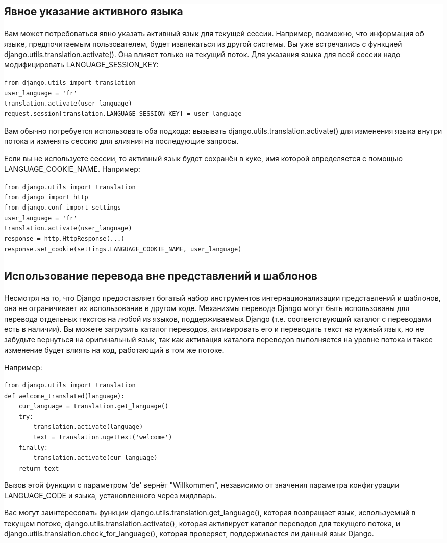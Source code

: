Явное указание активного языка
------------------------------
Вам может потребоваться явно указать активный язык для текущей сессии. Например, возможно, что информация об языке, предпочитаемым пользователем, будет извлекаться из другой системы. Вы уже встречались с функцией django.utils.translation.activate(). Она влияет только на текущий поток. Для указания языка для всей сессии надо модифицировать LANGUAGE_SESSION_KEY:
```
from django.utils import translation
user_language = 'fr'
translation.activate(user_language)
request.session[translation.LANGUAGE_SESSION_KEY] = user_language
```
Вам обычно потребуется использовать оба подхода: вызывать django.utils.translation.activate() для изменения языка внутри потока и изменять сессию для влияния на последующие запросы.

Если вы не используете сессии, то активный язык будет сохранён в куке, имя которой определяется с помощью LANGUAGE_COOKIE_NAME. Например:
```
from django.utils import translation
from django import http
from django.conf import settings
user_language = 'fr'
translation.activate(user_language)
response = http.HttpResponse(...)
response.set_cookie(settings.LANGUAGE_COOKIE_NAME, user_language)
```
Использование перевода вне представлений и шаблонов
------------------------------------------------------
Несмотря на то, что Django предоставляет богатый набор инструментов интернационализации представлений и шаблонов, она не ограничивает их использование в другом коде. Механизмы перевода Django могут быть использованы для перевода отдельных текстов на любой из языков, поддерживаемых Django (т.е. соответствующий каталог с переводами есть в наличии). Вы можете загрузить каталог переводов, активировать его и переводить текст на нужный язык, но не забудьте вернуться на оригинальный язык, так как активация каталога переводов выполняется на уровне потока и такое изменение будет влиять на код, работающий в том же потоке.

Например:
```
from django.utils import translation
def welcome_translated(language):
    cur_language = translation.get_language()
    try:
        translation.activate(language)
        text = translation.ugettext('welcome')
    finally:
        translation.activate(cur_language)
    return text
```
Вызов этой функции с параметром ‘de’ вернёт "Willkommen", независимо от значения параметра конфигурации LANGUAGE_CODE и языка, установленного через мидлварь.

Вас могут заинтересовать функции django.utils.translation.get_language(), которая возвращает язык, используемый в текущем потоке, django.utils.translation.activate(), которая активирует каталог переводов для текущего потока, и django.utils.translation.check_for_language(), которая проверяет, поддерживается ли данный язык Django.

